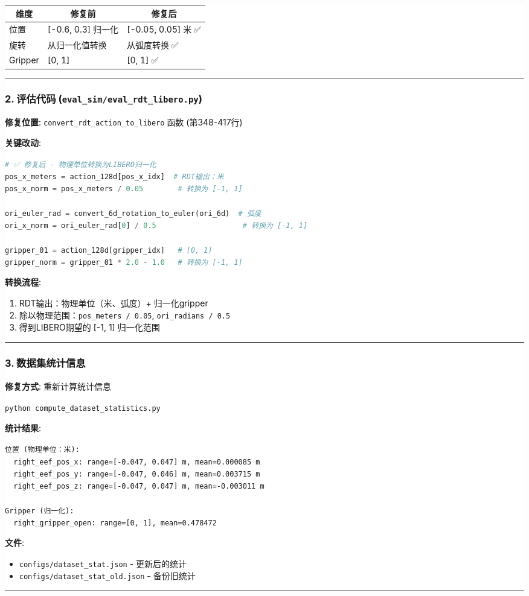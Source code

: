 | 维度 | 修复前 | 修复后 |
|-----|--------|--------|
| 位置 | [-0.6, 0.3] 归一化 | [-0.05, 0.05] 米 ✅ |
| 旋转 | 从归一化值转换 | 从弧度转换 ✅ |
| Gripper | [0, 1] | [0, 1] ✅ |

---

### 2. 评估代码 (`eval_sim/eval_rdt_libero.py`)

**修复位置**: `convert_rdt_action_to_libero` 函数 (第348-417行)

**关键改动**:
```python
# ✅ 修复后 - 物理单位转换为LIBERO归一化
pos_x_meters = action_128d[pos_x_idx]  # RDT输出：米
pos_x_norm = pos_x_meters / 0.05        # 转换为 [-1, 1]

ori_euler_rad = convert_6d_rotation_to_euler(ori_6d)  # 弧度
ori_x_norm = ori_euler_rad[0] / 0.5                    # 转换为 [-1, 1]

gripper_01 = action_128d[gripper_idx]   # [0, 1]
gripper_norm = gripper_01 * 2.0 - 1.0   # 转换为 [-1, 1]
```

**转换流程**:
1. RDT输出：物理单位（米、弧度）+ 归一化gripper
2. 除以物理范围：`pos_meters / 0.05`, `ori_radians / 0.5`
3. 得到LIBERO期望的 [-1, 1] 归一化范围

---

### 3. 数据集统计信息

**修复方式**: 重新计算统计信息

```bash
python compute_dataset_statistics.py
```

**统计结果**:
```
位置 (物理单位：米):
  right_eef_pos_x: range=[-0.047, 0.047] m, mean=0.000085 m
  right_eef_pos_y: range=[-0.047, 0.046] m, mean=0.003715 m
  right_eef_pos_z: range=[-0.047, 0.047] m, mean=-0.003011 m

Gripper (归一化):
  right_gripper_open: range=[0, 1], mean=0.478472
```

**文件**:
- `configs/dataset_stat.json` - 更新后的统计
- `configs/dataset_stat_old.json` - 备份旧统计

---